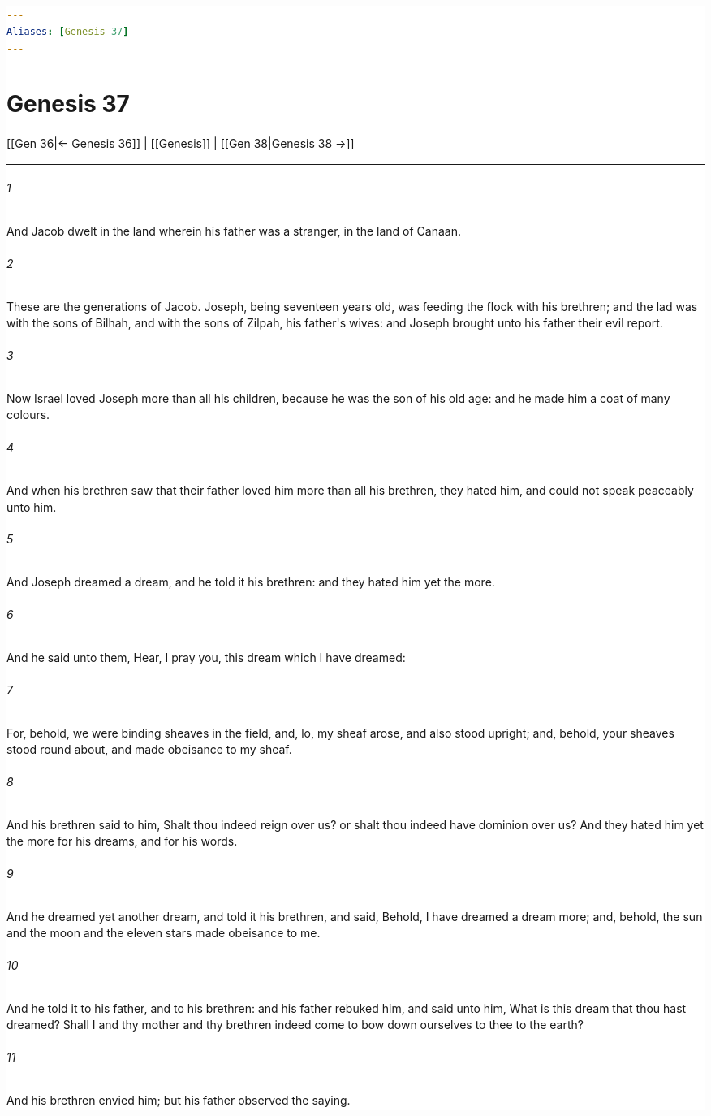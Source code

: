```yaml
---
Aliases: [Genesis 37]
---
```

# Genesis 37

[[Gen 36|← Genesis 36]] | [[Genesis]] | [[Gen 38|Genesis 38 →]]
***



###### 1 
And Jacob dwelt in the land wherein his father was a stranger, in the land of Canaan. 

###### 2 
These are the generations of Jacob. Joseph, being seventeen years old, was feeding the flock with his brethren; and the lad was with the sons of Bilhah, and with the sons of Zilpah, his father's wives: and Joseph brought unto his father their evil report. 

###### 3 
Now Israel loved Joseph more than all his children, because he was the son of his old age: and he made him a coat of many colours. 

###### 4 
And when his brethren saw that their father loved him more than all his brethren, they hated him, and could not speak peaceably unto him. 

###### 5 
And Joseph dreamed a dream, and he told it his brethren: and they hated him yet the more. 

###### 6 
And he said unto them, Hear, I pray you, this dream which I have dreamed: 

###### 7 
For, behold, we were binding sheaves in the field, and, lo, my sheaf arose, and also stood upright; and, behold, your sheaves stood round about, and made obeisance to my sheaf. 

###### 8 
And his brethren said to him, Shalt thou indeed reign over us? or shalt thou indeed have dominion over us? And they hated him yet the more for his dreams, and for his words. 

###### 9 
And he dreamed yet another dream, and told it his brethren, and said, Behold, I have dreamed a dream more; and, behold, the sun and the moon and the eleven stars made obeisance to me. 

###### 10 
And he told it to his father, and to his brethren: and his father rebuked him, and said unto him, What is this dream that thou hast dreamed? Shall I and thy mother and thy brethren indeed come to bow down ourselves to thee to the earth? 

###### 11 
And his brethren envied him; but his father observed the saying. 
